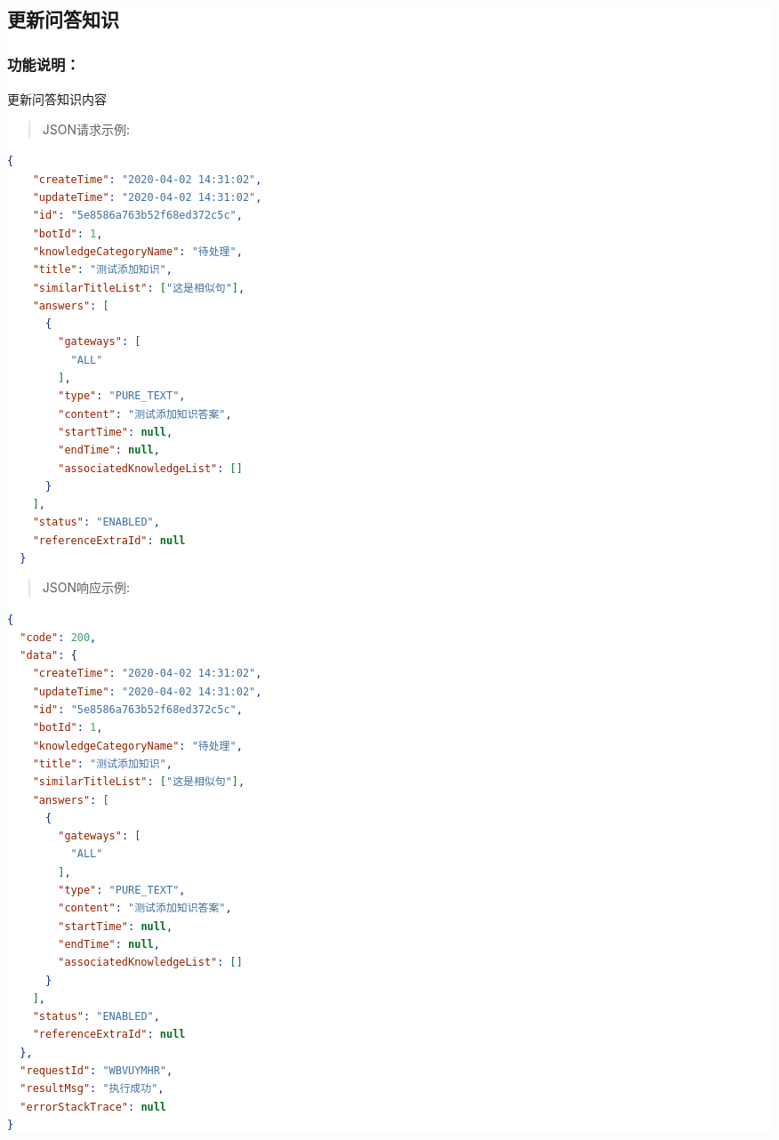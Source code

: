 ## 更新问答知识

### 功能说明：
更新问答知识内容

 > JSON请求示例:

```json
{
    "createTime": "2020-04-02 14:31:02",
    "updateTime": "2020-04-02 14:31:02",
    "id": "5e8586a763b52f68ed372c5c",
    "botId": 1,
    "knowledgeCategoryName": "待处理",
    "title": "测试添加知识",
    "similarTitleList": ["这是相似句"],
    "answers": [
      {
        "gateways": [
          "ALL"
        ],
        "type": "PURE_TEXT",
        "content": "测试添加知识答案",
        "startTime": null,
        "endTime": null,
        "associatedKnowledgeList": []
      }
    ],
    "status": "ENABLED",
    "referenceExtraId": null
  }
```

> JSON响应示例:

```json
{
  "code": 200,
  "data": {
    "createTime": "2020-04-02 14:31:02",
    "updateTime": "2020-04-02 14:31:02",
    "id": "5e8586a763b52f68ed372c5c",
    "botId": 1,
    "knowledgeCategoryName": "待处理",
    "title": "测试添加知识",
    "similarTitleList": ["这是相似句"],
    "answers": [
      {
        "gateways": [
          "ALL"
        ],
        "type": "PURE_TEXT",
        "content": "测试添加知识答案",
        "startTime": null,
        "endTime": null,
        "associatedKnowledgeList": []
      }
    ],
    "status": "ENABLED",
    "referenceExtraId": null
  },
  "requestId": "WBVUYMHR",
  "resultMsg": "执行成功",
  "errorStackTrace": null
}
```